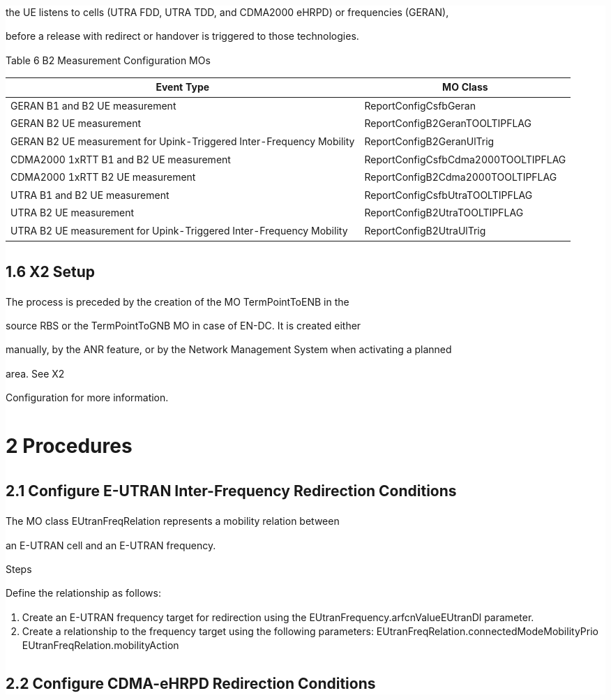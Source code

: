 the UE listens to cells (UTRA FDD, UTRA TDD, and CDMA2000 eHRPD) or frequencies (GERAN),

before a release with redirect or handover is triggered to those technologies.

Table 6   B2 Measurement Configuration MOs

| Event Type                                                           | MO Class                            |
|----------------------------------------------------------------------|-------------------------------------|
| GERAN B1 and B2 UE measurement                                       | ReportConfigCsfbGeran               |
| GERAN B2 UE measurement                                              | ReportConfigB2GeranTOOLTIPFLAG      |
| GERAN B2 UE measurement for Upink-Triggered Inter-Frequency Mobility | ReportConfigB2GeranUlTrig           |
| CDMA2000 1xRTT B1 and B2 UE measurement                              | ReportConfigCsfbCdma2000TOOLTIPFLAG |
| CDMA2000 1xRTT B2 UE measurement                                     | ReportConfigB2Cdma2000TOOLTIPFLAG   |
| UTRA B1 and B2 UE measurement                                        | ReportConfigCsfbUtraTOOLTIPFLAG     |
| UTRA B2 UE measurement                                               | ReportConfigB2UtraTOOLTIPFLAG       |
| UTRA B2 UE measurement for Upink-Triggered Inter-Frequency Mobility  | ReportConfigB2UtraUlTrig            |

## 1.6 X2 Setup

The process is preceded by the creation of the MO TermPointToENB in the

source RBS or the TermPointToGNB MO in case of EN-DC. It is created either

manually, by the ANR feature, or by the Network Management System when activating a planned

area. See X2

Configuration for more information.

# 2 Procedures

## 2.1 Configure E-UTRAN Inter-Frequency Redirection Conditions

The MO class EUtranFreqRelation represents a mobility relation between

an E-UTRAN cell and an E-UTRAN frequency.

Steps

Define the relationship as follows:

1. Create an E-UTRAN frequency target for redirection using the EUtranFrequency.arfcnValueEUtranDl parameter.
2. Create a relationship to the frequency target using the following parameters: EUtranFreqRelation.connectedModeMobilityPrio EUtranFreqRelation.mobilityAction

## 2.2 Configure CDMA-eHRPD Redirection Conditions

